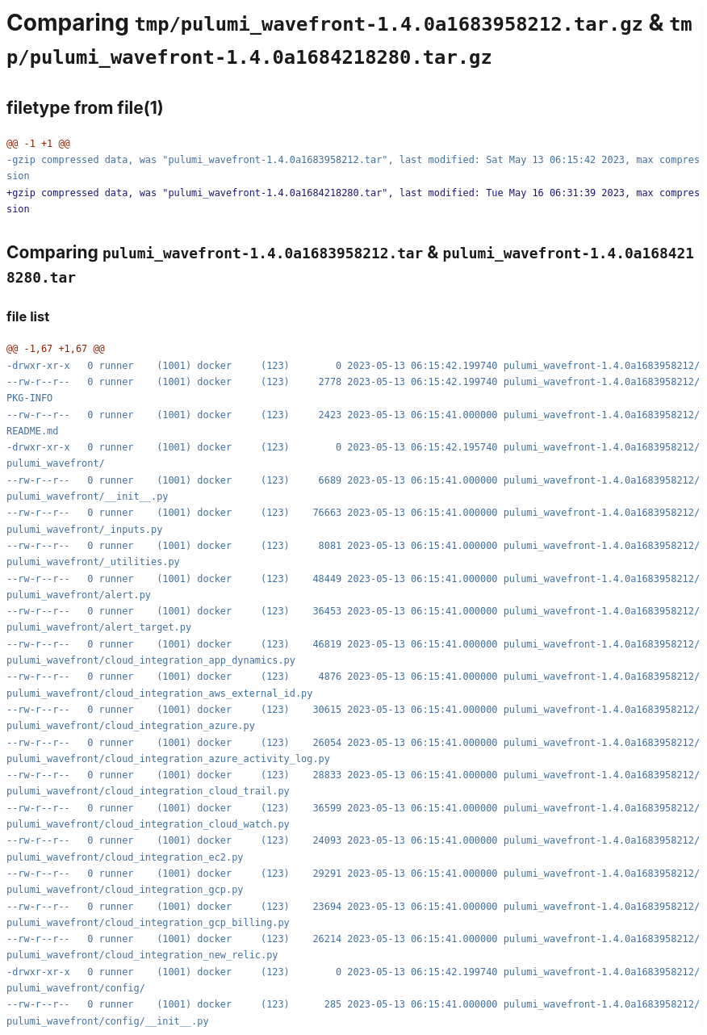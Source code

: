 # Comparing `tmp/pulumi_wavefront-1.4.0a1683958212.tar.gz` & `tmp/pulumi_wavefront-1.4.0a1684218280.tar.gz`

## filetype from file(1)

```diff
@@ -1 +1 @@
-gzip compressed data, was "pulumi_wavefront-1.4.0a1683958212.tar", last modified: Sat May 13 06:15:42 2023, max compression
+gzip compressed data, was "pulumi_wavefront-1.4.0a1684218280.tar", last modified: Tue May 16 06:31:39 2023, max compression
```

## Comparing `pulumi_wavefront-1.4.0a1683958212.tar` & `pulumi_wavefront-1.4.0a1684218280.tar`

### file list

```diff
@@ -1,67 +1,67 @@
-drwxr-xr-x   0 runner    (1001) docker     (123)        0 2023-05-13 06:15:42.199740 pulumi_wavefront-1.4.0a1683958212/
--rw-r--r--   0 runner    (1001) docker     (123)     2778 2023-05-13 06:15:42.199740 pulumi_wavefront-1.4.0a1683958212/PKG-INFO
--rw-r--r--   0 runner    (1001) docker     (123)     2423 2023-05-13 06:15:41.000000 pulumi_wavefront-1.4.0a1683958212/README.md
-drwxr-xr-x   0 runner    (1001) docker     (123)        0 2023-05-13 06:15:42.195740 pulumi_wavefront-1.4.0a1683958212/pulumi_wavefront/
--rw-r--r--   0 runner    (1001) docker     (123)     6689 2023-05-13 06:15:41.000000 pulumi_wavefront-1.4.0a1683958212/pulumi_wavefront/__init__.py
--rw-r--r--   0 runner    (1001) docker     (123)    76663 2023-05-13 06:15:41.000000 pulumi_wavefront-1.4.0a1683958212/pulumi_wavefront/_inputs.py
--rw-r--r--   0 runner    (1001) docker     (123)     8081 2023-05-13 06:15:41.000000 pulumi_wavefront-1.4.0a1683958212/pulumi_wavefront/_utilities.py
--rw-r--r--   0 runner    (1001) docker     (123)    48449 2023-05-13 06:15:41.000000 pulumi_wavefront-1.4.0a1683958212/pulumi_wavefront/alert.py
--rw-r--r--   0 runner    (1001) docker     (123)    36453 2023-05-13 06:15:41.000000 pulumi_wavefront-1.4.0a1683958212/pulumi_wavefront/alert_target.py
--rw-r--r--   0 runner    (1001) docker     (123)    46819 2023-05-13 06:15:41.000000 pulumi_wavefront-1.4.0a1683958212/pulumi_wavefront/cloud_integration_app_dynamics.py
--rw-r--r--   0 runner    (1001) docker     (123)     4876 2023-05-13 06:15:41.000000 pulumi_wavefront-1.4.0a1683958212/pulumi_wavefront/cloud_integration_aws_external_id.py
--rw-r--r--   0 runner    (1001) docker     (123)    30615 2023-05-13 06:15:41.000000 pulumi_wavefront-1.4.0a1683958212/pulumi_wavefront/cloud_integration_azure.py
--rw-r--r--   0 runner    (1001) docker     (123)    26054 2023-05-13 06:15:41.000000 pulumi_wavefront-1.4.0a1683958212/pulumi_wavefront/cloud_integration_azure_activity_log.py
--rw-r--r--   0 runner    (1001) docker     (123)    28833 2023-05-13 06:15:41.000000 pulumi_wavefront-1.4.0a1683958212/pulumi_wavefront/cloud_integration_cloud_trail.py
--rw-r--r--   0 runner    (1001) docker     (123)    36599 2023-05-13 06:15:41.000000 pulumi_wavefront-1.4.0a1683958212/pulumi_wavefront/cloud_integration_cloud_watch.py
--rw-r--r--   0 runner    (1001) docker     (123)    24093 2023-05-13 06:15:41.000000 pulumi_wavefront-1.4.0a1683958212/pulumi_wavefront/cloud_integration_ec2.py
--rw-r--r--   0 runner    (1001) docker     (123)    29291 2023-05-13 06:15:41.000000 pulumi_wavefront-1.4.0a1683958212/pulumi_wavefront/cloud_integration_gcp.py
--rw-r--r--   0 runner    (1001) docker     (123)    23694 2023-05-13 06:15:41.000000 pulumi_wavefront-1.4.0a1683958212/pulumi_wavefront/cloud_integration_gcp_billing.py
--rw-r--r--   0 runner    (1001) docker     (123)    26214 2023-05-13 06:15:41.000000 pulumi_wavefront-1.4.0a1683958212/pulumi_wavefront/cloud_integration_new_relic.py
-drwxr-xr-x   0 runner    (1001) docker     (123)        0 2023-05-13 06:15:42.199740 pulumi_wavefront-1.4.0a1683958212/pulumi_wavefront/config/
--rw-r--r--   0 runner    (1001) docker     (123)      285 2023-05-13 06:15:41.000000 pulumi_wavefront-1.4.0a1683958212/pulumi_wavefront/config/__init__.py
```